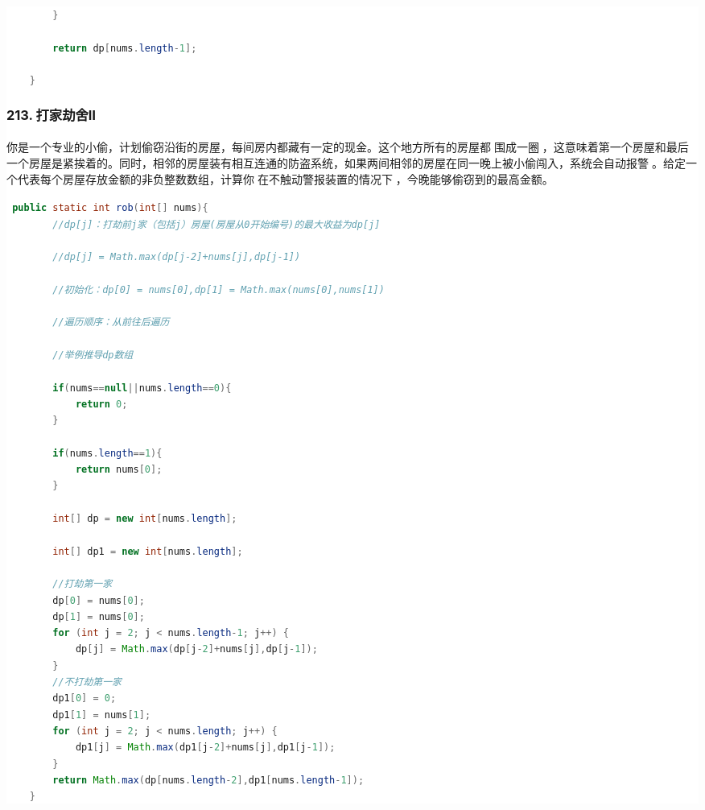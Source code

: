 ```java
        }

        return dp[nums.length-1];

    }
```

### 213. 打家劫舍Ⅱ

你是一个专业的小偷，计划偷窃沿街的房屋，每间房内都藏有一定的现金。这个地方所有的房屋都 围成一圈 ，这意味着第一个房屋和最后一个房屋是紧挨着的。同时，相邻的房屋装有相互连通的防盗系统，如果两间相邻的房屋在同一晚上被小偷闯入，系统会自动报警 。给定一个代表每个房屋存放金额的非负整数数组，计算你 在不触动警报装置的情况下 ，今晚能够偷窃到的最高金额。

```java
 public static int rob(int[] nums){
        //dp[j]：打劫前j家（包括j）房屋(房屋从0开始编号)的最大收益为dp[j]

        //dp[j] = Math.max(dp[j-2]+nums[j],dp[j-1])

        //初始化：dp[0] = nums[0],dp[1] = Math.max(nums[0],nums[1])

        //遍历顺序：从前往后遍历

        //举例推导dp数组

        if(nums==null||nums.length==0){
            return 0;
        }

        if(nums.length==1){
            return nums[0];
        }

        int[] dp = new int[nums.length];

        int[] dp1 = new int[nums.length];

        //打劫第一家
        dp[0] = nums[0];
        dp[1] = nums[0];
        for (int j = 2; j < nums.length-1; j++) {
            dp[j] = Math.max(dp[j-2]+nums[j],dp[j-1]);
        }
        //不打劫第一家
        dp1[0] = 0;
        dp1[1] = nums[1];
        for (int j = 2; j < nums.length; j++) {
            dp1[j] = Math.max(dp1[j-2]+nums[j],dp1[j-1]);
        }
        return Math.max(dp[nums.length-2],dp1[nums.length-1]);
    }

```
